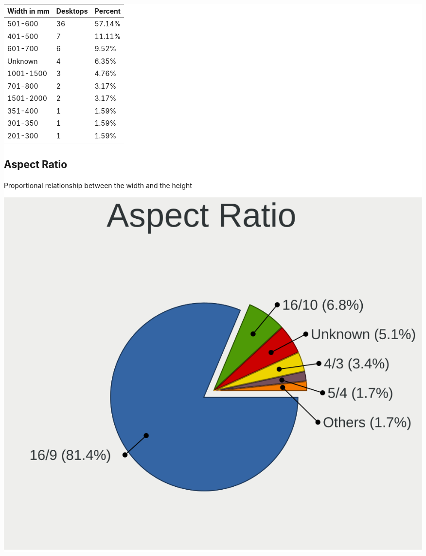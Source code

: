 
| Width in mm | Desktops | Percent |
|-------------|----------|---------|
| 501-600     | 36       | 57.14%  |
| 401-500     | 7        | 11.11%  |
| 601-700     | 6        | 9.52%   |
| Unknown     | 4        | 6.35%   |
| 1001-1500   | 3        | 4.76%   |
| 701-800     | 2        | 3.17%   |
| 1501-2000   | 2        | 3.17%   |
| 351-400     | 1        | 1.59%   |
| 301-350     | 1        | 1.59%   |
| 201-300     | 1        | 1.59%   |

Aspect Ratio
------------

Proportional relationship between the width and the height

![Aspect Ratio](./images/pie_chart/mon_ratio.svg)
